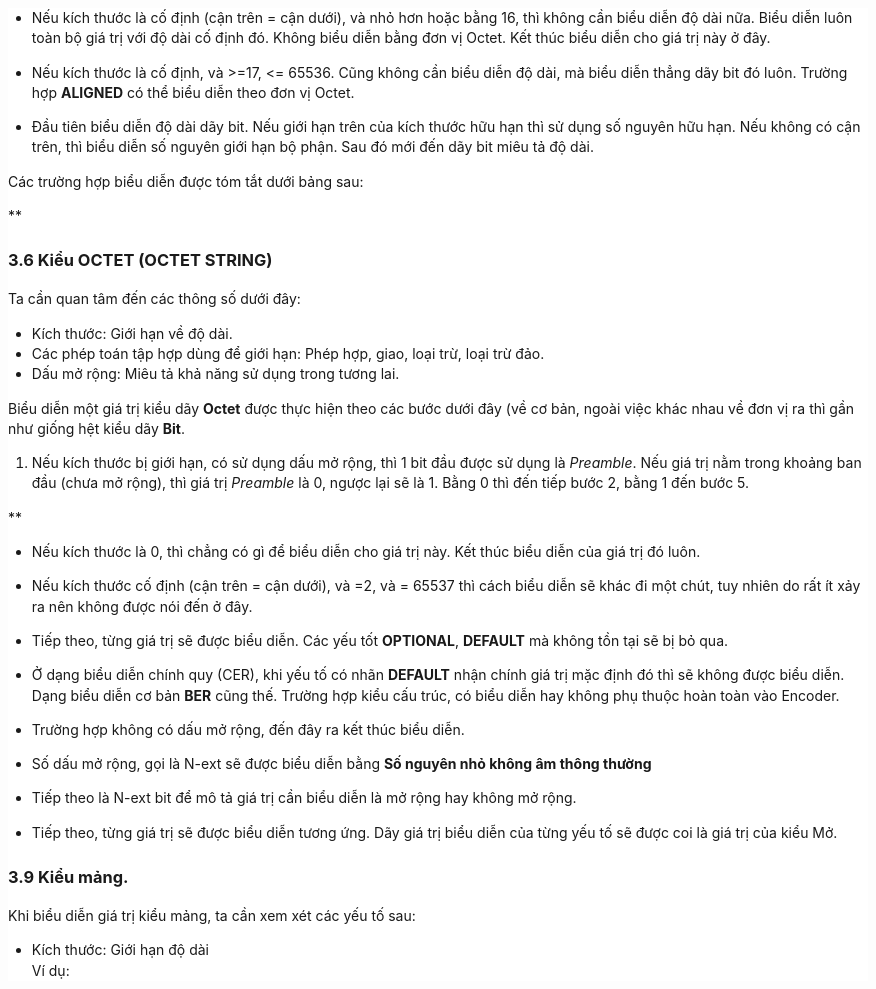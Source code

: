 *   Nếu kích thước là cố định (cận trên = cận dưới), và nhỏ hơn hoặc bằng 16, thì không cần biểu diễn độ dài nữa. Biểu diễn luôn toàn bộ giá trị với độ dài cố định đó. Không biểu diễn bằng đơn vị Octet. Kết thúc biểu diễn cho giá trị này ở đây.
    
*   Nếu kích thước là cố định, và >=17, <= 65536. Cũng không cần biểu diễn độ dài, mà biểu diễn thẳng dãy bit đó luôn. Trường hợp **ALIGNED** có thể biểu diễn theo đơn vị Octet.
    
*   Đầu tiên biểu diễn độ dài dãy bit. Nếu giới hạn trên của kích thước hữu hạn thì sử dụng số nguyên hữu hạn. Nếu không có cận trên, thì biểu diễn số nguyên giới hạn bộ phận. Sau đó mới đến dãy bit miêu tả độ dài.
    

Các trường hợp biểu diễn được tóm tắt dưới bảng sau:

**

### 3.6 Kiểu OCTET (OCTET STRING)

Ta cần quan tâm đến các thông số dưới đây:  
- Kích thước: Giới hạn về độ dài.  
- Các phép toán tập hợp dùng để giới hạn: Phép hợp, giao, loại trừ, loại trừ đảo.  
- Dấu mở rộng: Miêu tả khả năng sử dụng trong tương lai.

Biểu diễn một giá trị kiểu dãy **Octet** được thực hiện theo các bước dưới đây (về cơ bản, ngoài việc khác nhau về đơn vị ra thì gần như giống hệt kiểu dãy **Bit**.

1.  Nếu kích thước bị giới hạn, có sử dụng dấu mở rộng, thì 1 bit đầu được sử dụng là _Preamble_. Nếu giá trị nằm trong khoảng ban đầu (chưa mở rộng), thì giá trị _Preamble_ là 0, ngược lại sẽ là 1. Bằng 0 thì đến tiếp bước 2, bằng 1 đến bước 5.

**

*   Nếu kích thước là 0, thì chẳng có gì để biểu diễn cho giá trị này. Kết thúc biểu diễn của giá trị đó luôn.
    
*   Nếu kích thước cố định (cận trên = cận dưới), và =2, và = 65537 thì cách biểu diễn sẽ khác đi một chút, tuy nhiên do rất ít xảy ra nên không được nói đến ở đây.
    
*   Tiếp theo, từng giá trị sẽ được biểu diễn. Các yếu tốt **OPTIONAL**, **DEFAULT** mà không tồn tại sẽ bị bỏ qua.
    
*   Ở dạng biểu diễn chính quy (CER), khi yếu tố có nhãn **DEFAULT** nhận chính giá trị mặc định đó thì sẽ không được biểu diễn. Dạng biểu diễn cơ bản **BER** cũng thế. Trường hợp kiểu cấu trúc, có biểu diễn hay không phụ thuộc hoàn toàn vào Encoder.
    
*   Trường hợp không có dấu mở rộng, đến đây ra kết thúc biểu diễn.
    
*   Số dấu mở rộng, gọi là N-ext sẽ được biểu diễn bằng **Số nguyên nhỏ không âm thông thường**
    
*   Tiếp theo là N-ext bit để mô tả giá trị cần biểu diễn là mở rộng hay không mở rộng.
    
*   Tiếp theo, từng giá trị sẽ được biểu diễn tương ứng. Dãy giá trị biểu diễn của từng yếu tố sẽ được coi là giá trị của kiểu Mở.
    

### 3.9 Kiểu mảng.

Khi biểu diễn giá trị kiểu mảng, ta cần xem xét các yếu tố sau:

*   Kích thước: Giới hạn độ dài  
    Ví dụ:
